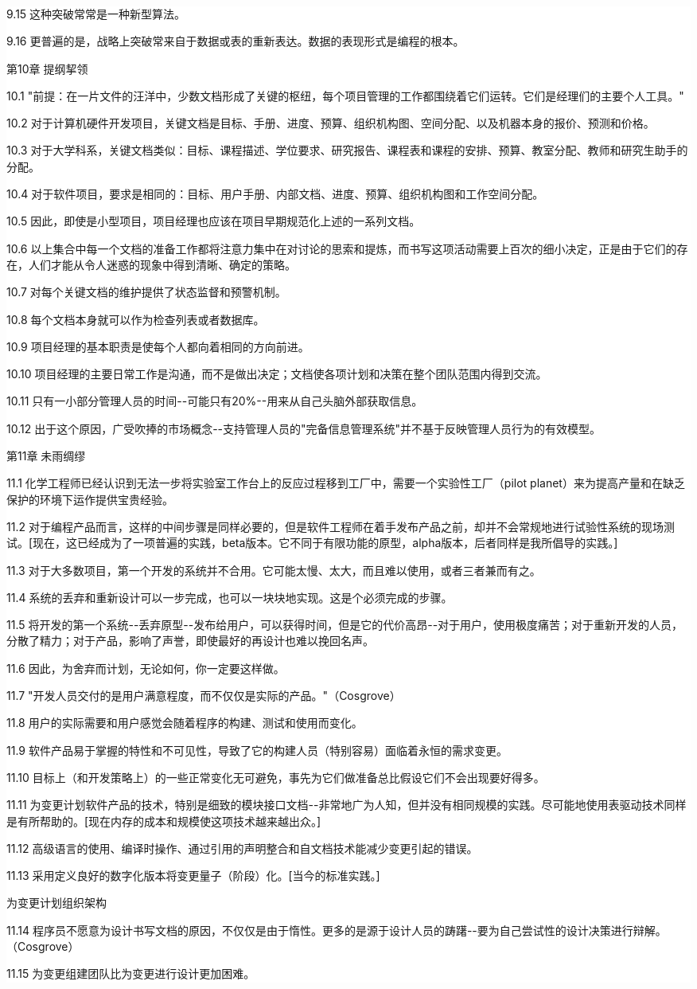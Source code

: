 9.15 这种突破常常是一种新型算法。

9.16 更普遍的是，战略上突破常来自于数据或表的重新表达。数据的表现形式是编程的根本。

第10章 提纲挈领

10.1 "前提：在一片文件的汪洋中，少数文档形成了关键的枢纽，每个项目管理的工作都围绕着它们运转。它们是经理们的主要个人工具。"

10.2 对于计算机硬件开发项目，关键文档是目标、手册、进度、预算、组织机构图、空间分配、以及机器本身的报价、预测和价格。

10.3 对于大学科系，关键文档类似：目标、课程描述、学位要求、研究报告、课程表和课程的安排、预算、教室分配、教师和研究生助手的分配。

10.4 对于软件项目，要求是相同的：目标、用户手册、内部文档、进度、预算、组织机构图和工作空间分配。

10.5 因此，即使是小型项目，项目经理也应该在项目早期规范化上述的一系列文档。

10.6 以上集合中每一个文档的准备工作都将注意力集中在对讨论的思索和提炼，而书写这项活动需要上百次的细小决定，正是由于它们的存在，人们才能从令人迷惑的现象中得到清晰、确定的策略。

10.7 对每个关键文档的维护提供了状态监督和预警机制。

10.8 每个文档本身就可以作为检查列表或者数据库。

10.9 项目经理的基本职责是使每个人都向着相同的方向前进。

10.10 项目经理的主要日常工作是沟通，而不是做出决定；文档使各项计划和决策在整个团队范围内得到交流。

10.11 只有一小部分管理人员的时间--可能只有20%--用来从自己头脑外部获取信息。

10.12 出于这个原因，广受吹捧的市场概念--支持管理人员的"完备信息管理系统"并不基于反映管理人员行为的有效模型。

第11章 未雨绸缪

11.1 化学工程师已经认识到无法一步将实验室工作台上的反应过程移到工厂中，需要一个实验性工厂（pilot planet）来为提高产量和在缺乏保护的环境下运作提供宝贵经验。

11.2 对于编程产品而言，这样的中间步骤是同样必要的，但是软件工程师在着手发布产品之前，却并不会常规地进行试验性系统的现场测试。[现在，这已经成为了一项普遍的实践，beta版本。它不同于有限功能的原型，alpha版本，后者同样是我所倡导的实践。]

11.3 对于大多数项目，第一个开发的系统并不合用。它可能太慢、太大，而且难以使用，或者三者兼而有之。

11.4 系统的丢弃和重新设计可以一步完成，也可以一块块地实现。这是个必须完成的步骤。

11.5 将开发的第一个系统--丢弃原型--发布给用户，可以获得时间，但是它的代价高昂--对于用户，使用极度痛苦；对于重新开发的人员，分散了精力；对于产品，影响了声誉，即使最好的再设计也难以挽回名声。

11.6 因此，为舍弃而计划，无论如何，你一定要这样做。

11.7 "开发人员交付的是用户满意程度，而不仅仅是实际的产品。"（Cosgrove）

11.8 用户的实际需要和用户感觉会随着程序的构建、测试和使用而变化。

11.9 软件产品易于掌握的特性和不可见性，导致了它的构建人员（特别容易）面临着永恒的需求变更。

11.10 目标上（和开发策略上）的一些正常变化无可避免，事先为它们做准备总比假设它们不会出现要好得多。

11.11 为变更计划软件产品的技术，特别是细致的模块接口文档--非常地广为人知，但并没有相同规模的实践。尽可能地使用表驱动技术同样是有所帮助的。[现在内存的成本和规模使这项技术越来越出众。]

11.12 高级语言的使用、编译时操作、通过引用的声明整合和自文档技术能减少变更引起的错误。

11.13 采用定义良好的数字化版本将变更量子（阶段）化。[当今的标准实践。]

为变更计划组织架构

11.14 程序员不愿意为设计书写文档的原因，不仅仅是由于惰性。更多的是源于设计人员的踌躇--要为自己尝试性的设计决策进行辩解。（Cosgrove）

11.15 为变更组建团队比为变更进行设计更加困难。
